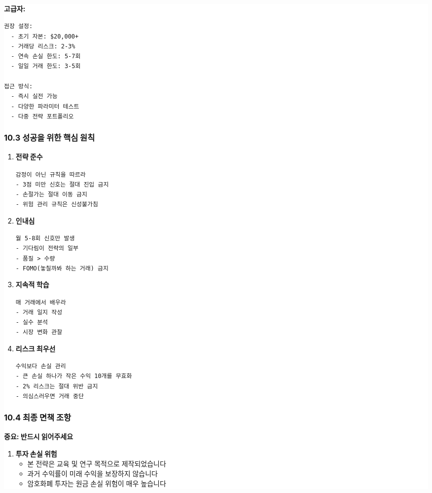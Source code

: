 **고급자:**
```
권장 설정:
  - 초기 자본: $20,000+
  - 거래당 리스크: 2-3%
  - 연속 손실 한도: 5-7회
  - 일일 거래 한도: 3-5회

접근 방식:
  - 즉시 실전 가능
  - 다양한 파라미터 테스트
  - 다중 전략 포트폴리오
```

### 10.3 성공을 위한 핵심 원칙

1. **전략 준수**
   ```
   감정이 아닌 규칙을 따르라
   - 3점 미만 신호는 절대 진입 금지
   - 손절가는 절대 이동 금지
   - 위험 관리 규칙은 신성불가침
   ```

2. **인내심**
   ```
   월 5-8회 신호만 발생
   - 기다림이 전략의 일부
   - 품질 > 수량
   - FOMO(놓칠까봐 하는 거래) 금지
   ```

3. **지속적 학습**
   ```
   매 거래에서 배우라
   - 거래 일지 작성
   - 실수 분석
   - 시장 변화 관찰
   ```

4. **리스크 최우선**
   ```
   수익보다 손실 관리
   - 큰 손실 하나가 작은 수익 10개를 무효화
   - 2% 리스크는 절대 위반 금지
   - 의심스러우면 거래 중단
   ```

### 10.4 최종 면책 조항

**중요: 반드시 읽어주세요**

1. **투자 손실 위험**
   - 본 전략은 교육 및 연구 목적으로 제작되었습니다
   - 과거 수익률이 미래 수익을 보장하지 않습니다
   - 암호화폐 투자는 원금 손실 위험이 매우 높습니다
